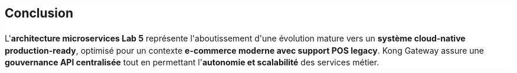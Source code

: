 ## Conclusion

L'**architecture microservices Lab 5** représente l'aboutissement d'une évolution mature vers un **système cloud-native production-ready**, optimisé pour un contexte **e-commerce moderne avec support POS legacy**. Kong Gateway assure une **gouvernance API centralisée** tout en permettant l'**autonomie et scalabilité** des services métier.